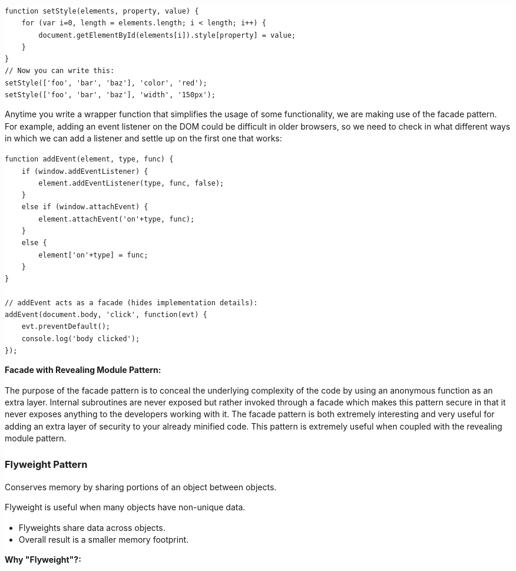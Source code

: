 ```javascript=
function setStyle(elements, property, value) {
    for (var i=0, length = elements.length; i < length; i++) {
        document.getElementById(elements[i]).style[property] = value;
    }
}
// Now you can write this:
setStyle(['foo', 'bar', 'baz'], 'color', 'red');
setStyle(['foo', 'bar', 'baz'], 'width', '150px');
```

Anytime you write a wrapper function that simplifies the usage of some functionality, we are making use of the facade pattern. For example, adding an event listener on the DOM could be difficult in older browsers, so we need to check in what different ways in which we can add a listener and settle up on the first one that works:

```javascript=
function addEvent(element, type, func) {
    if (window.addEventListener) {
        element.addEventListener(type, func, false);
    }
    else if (window.attachEvent) {
        element.attachEvent('on'+type, func);
    }
    else {
        element['on'+type] = func;
    }
}

// addEvent acts as a facade (hides implementation details):
addEvent(document.body, 'click', function(evt) {
	evt.preventDefault();
	console.log('body clicked');
});
```

**Facade with Revealing Module Pattern:**

The purpose of the facade pattern is to conceal the underlying complexity of the code by using an anonymous function as an extra layer. Internal subroutines are never exposed but rather invoked through a facade which makes this pattern secure in that it never exposes anything to the developers working with it. The facade pattern is both extremely interesting and very useful for adding an extra layer of security to your already minified code. This pattern is extremely useful when coupled with the revealing module pattern.

### Flyweight Pattern

Conserves memory by sharing portions of an object between objects.

Flyweight is useful when many objects have non-unique data. 

- Flyweights share data across objects.
- Overall result is a smaller memory footprint.

**Why "Flyweight"?:** 
